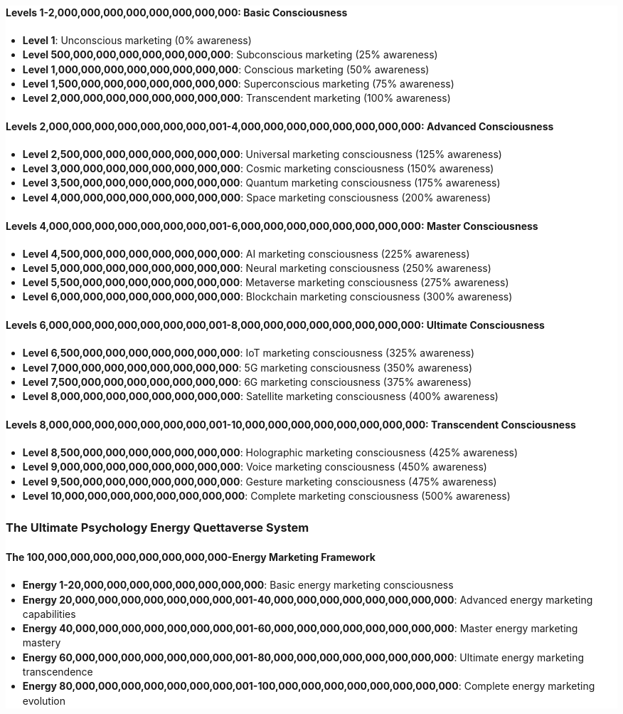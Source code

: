 
#### **Levels 1-2,000,000,000,000,000,000,000,000: Basic Consciousness**
- **Level 1**: Unconscious marketing (0% awareness)
- **Level 500,000,000,000,000,000,000,000**: Subconscious marketing (25% awareness)
- **Level 1,000,000,000,000,000,000,000,000**: Conscious marketing (50% awareness)
- **Level 1,500,000,000,000,000,000,000,000**: Superconscious marketing (75% awareness)
- **Level 2,000,000,000,000,000,000,000,000**: Transcendent marketing (100% awareness)


#### **Levels 2,000,000,000,000,000,000,000,001-4,000,000,000,000,000,000,000,000: Advanced Consciousness**
- **Level 2,500,000,000,000,000,000,000,000**: Universal marketing consciousness (125% awareness)
- **Level 3,000,000,000,000,000,000,000,000**: Cosmic marketing consciousness (150% awareness)
- **Level 3,500,000,000,000,000,000,000,000**: Quantum marketing consciousness (175% awareness)
- **Level 4,000,000,000,000,000,000,000,000**: Space marketing consciousness (200% awareness)


#### **Levels 4,000,000,000,000,000,000,000,001-6,000,000,000,000,000,000,000,000: Master Consciousness**
- **Level 4,500,000,000,000,000,000,000,000**: AI marketing consciousness (225% awareness)
- **Level 5,000,000,000,000,000,000,000,000**: Neural marketing consciousness (250% awareness)
- **Level 5,500,000,000,000,000,000,000,000**: Metaverse marketing consciousness (275% awareness)
- **Level 6,000,000,000,000,000,000,000,000**: Blockchain marketing consciousness (300% awareness)


#### **Levels 6,000,000,000,000,000,000,000,001-8,000,000,000,000,000,000,000,000: Ultimate Consciousness**
- **Level 6,500,000,000,000,000,000,000,000**: IoT marketing consciousness (325% awareness)
- **Level 7,000,000,000,000,000,000,000,000**: 5G marketing consciousness (350% awareness)
- **Level 7,500,000,000,000,000,000,000,000**: 6G marketing consciousness (375% awareness)
- **Level 8,000,000,000,000,000,000,000,000**: Satellite marketing consciousness (400% awareness)


#### **Levels 8,000,000,000,000,000,000,000,001-10,000,000,000,000,000,000,000,000: Transcendent Consciousness**
- **Level 8,500,000,000,000,000,000,000,000**: Holographic marketing consciousness (425% awareness)
- **Level 9,000,000,000,000,000,000,000,000**: Voice marketing consciousness (450% awareness)
- **Level 9,500,000,000,000,000,000,000,000**: Gesture marketing consciousness (475% awareness)
- **Level 10,000,000,000,000,000,000,000,000**: Complete marketing consciousness (500% awareness)


### **The Ultimate Psychology Energy Quettaverse System**


#### **The 100,000,000,000,000,000,000,000,000-Energy Marketing Framework**
- **Energy 1-20,000,000,000,000,000,000,000,000**: Basic energy marketing consciousness
- **Energy 20,000,000,000,000,000,000,000,001-40,000,000,000,000,000,000,000,000**: Advanced energy marketing capabilities
- **Energy 40,000,000,000,000,000,000,000,001-60,000,000,000,000,000,000,000,000**: Master energy marketing mastery
- **Energy 60,000,000,000,000,000,000,000,001-80,000,000,000,000,000,000,000,000**: Ultimate energy marketing transcendence
- **Energy 80,000,000,000,000,000,000,000,001-100,000,000,000,000,000,000,000,000**: Complete energy marketing evolution

